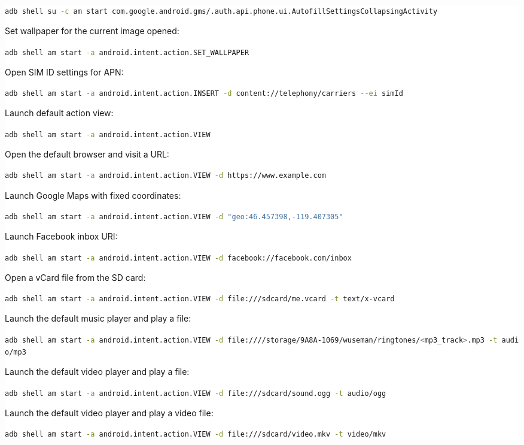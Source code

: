 ```bash
adb shell su -c am start com.google.android.gms/.auth.api.phone.ui.AutofillSettingsCollapsingActivity
```

Set wallpaper for the current image opened:

```bash
adb shell am start -a android.intent.action.SET_WALLPAPER
```

Open SIM ID settings for APN:

```bash
adb shell am start -a android.intent.action.INSERT -d content://telephony/carriers --ei simId
```

Launch default action view:

```bash
adb shell am start -a android.intent.action.VIEW
```

Open the default browser and visit a URL:

```bash
adb shell am start -a android.intent.action.VIEW -d https://www.example.com
```

Launch Google Maps with fixed coordinates:

```bash
adb shell am start -a android.intent.action.VIEW -d "geo:46.457398,-119.407305"
```

Launch Facebook inbox URI:

```bash
adb shell am start -a android.intent.action.VIEW -d facebook://facebook.com/inbox
```

Open a vCard file from the SD card:

```bash
adb shell am start -a android.intent.action.VIEW -d file:///sdcard/me.vcard -t text/x-vcard
```

Launch the default music player and play a file:

```bash
adb shell am start -a android.intent.action.VIEW -d file:////storage/9A8A-1069/wuseman/ringtones/<mp3_track>.mp3 -t audio/mp3
```

Launch the default video player and play a file:

```bash
adb shell am start -a android.intent.action.VIEW -d file:///sdcard/sound.ogg -t audio/ogg
```

Launch the default video player and play a video file:

```bash
adb shell am start -a android.intent.action.VIEW -d file:///sdcard/video.mkv -t video/mkv
```
